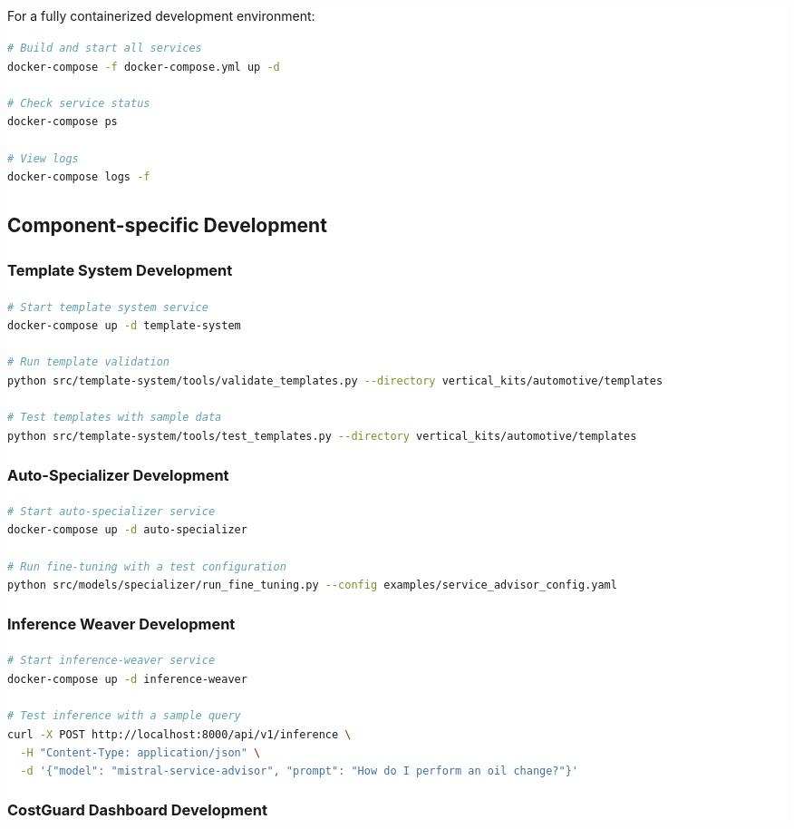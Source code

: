 For a fully containerized development environment:

```bash
# Build and start all services
docker-compose -f docker-compose.yml up -d

# Check service status
docker-compose ps

# View logs
docker-compose logs -f
```

## Component-specific Development

### Template System Development

```bash
# Start template system service
docker-compose up -d template-system

# Run template validation
python src/template-system/tools/validate_templates.py --directory vertical_kits/automotive/templates

# Test templates with sample data
python src/template-system/tools/test_templates.py --directory vertical_kits/automotive/templates
```

### Auto-Specializer Development

```bash
# Start auto-specializer service
docker-compose up -d auto-specializer

# Run fine-tuning with a test configuration
python src/models/specializer/run_fine_tuning.py --config examples/service_advisor_config.yaml
```

### Inference Weaver Development

```bash
# Start inference-weaver service
docker-compose up -d inference-weaver

# Test inference with a sample query
curl -X POST http://localhost:8000/api/v1/inference \
  -H "Content-Type: application/json" \
  -d '{"model": "mistral-service-advisor", "prompt": "How do I perform an oil change?"}'
```

### CostGuard Dashboard Development
